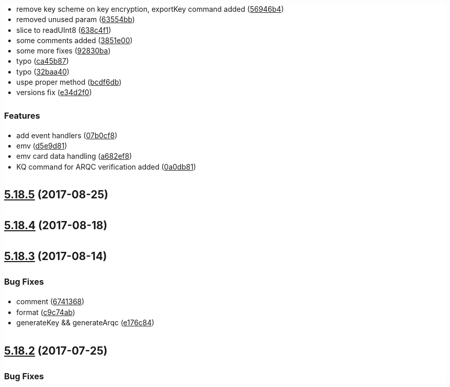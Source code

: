 * remove key scheme on key encryption, exportKey command added ([56946b4](https://git.softwaregroup-bg.com/ut5/ut-ctp/commit/56946b4))
* removed unused param ([63554bb](https://git.softwaregroup-bg.com/ut5/ut-ctp/commit/63554bb))
* slice to readUInt8 ([638c4f1](https://git.softwaregroup-bg.com/ut5/ut-ctp/commit/638c4f1))
* some comments added ([3851e00](https://git.softwaregroup-bg.com/ut5/ut-ctp/commit/3851e00))
* some more fixes ([92830ba](https://git.softwaregroup-bg.com/ut5/ut-ctp/commit/92830ba))
* typo ([ca45b87](https://git.softwaregroup-bg.com/ut5/ut-ctp/commit/ca45b87))
* typo ([32baa40](https://git.softwaregroup-bg.com/ut5/ut-ctp/commit/32baa40))
* uspe proper method ([bcdf6db](https://git.softwaregroup-bg.com/ut5/ut-ctp/commit/bcdf6db))
* versions fix ([e34d2f0](https://git.softwaregroup-bg.com/ut5/ut-ctp/commit/e34d2f0))


### Features

* add event handlers ([07b0cf8](https://git.softwaregroup-bg.com/ut5/ut-ctp/commit/07b0cf8))
* emv ([d5e9d81](https://git.softwaregroup-bg.com/ut5/ut-ctp/commit/d5e9d81))
* emv card data handling ([a682ef8](https://git.softwaregroup-bg.com/ut5/ut-ctp/commit/a682ef8))
* KQ command for ARQC verification added ([0a0db81](https://git.softwaregroup-bg.com/ut5/ut-ctp/commit/0a0db81))



<a name="5.18.5"></a>
## [5.18.5](https://git.softwaregroup-bg.com/ut5/ut-ctp/compare/v5.18.4...v5.18.5) (2017-08-25)



<a name="5.18.4"></a>
## [5.18.4](https://git.softwaregroup-bg.com/ut5/ut-ctp/compare/v5.18.3...v5.18.4) (2017-08-18)



<a name="5.18.3"></a>
## [5.18.3](https://git.softwaregroup-bg.com/ut5/ut-ctp/compare/v5.18.2...v5.18.3) (2017-08-14)


### Bug Fixes

* comment ([6741368](https://git.softwaregroup-bg.com/ut5/ut-ctp/commit/6741368))
* format ([c9c74ab](https://git.softwaregroup-bg.com/ut5/ut-ctp/commit/c9c74ab))
* generateKey && generateArqc ([e176c84](https://git.softwaregroup-bg.com/ut5/ut-ctp/commit/e176c84))



<a name="5.18.2"></a>
## [5.18.2](https://git.softwaregroup-bg.com/ut5/ut-ctp/compare/v5.18.1...v5.18.2) (2017-07-25)


### Bug Fixes
